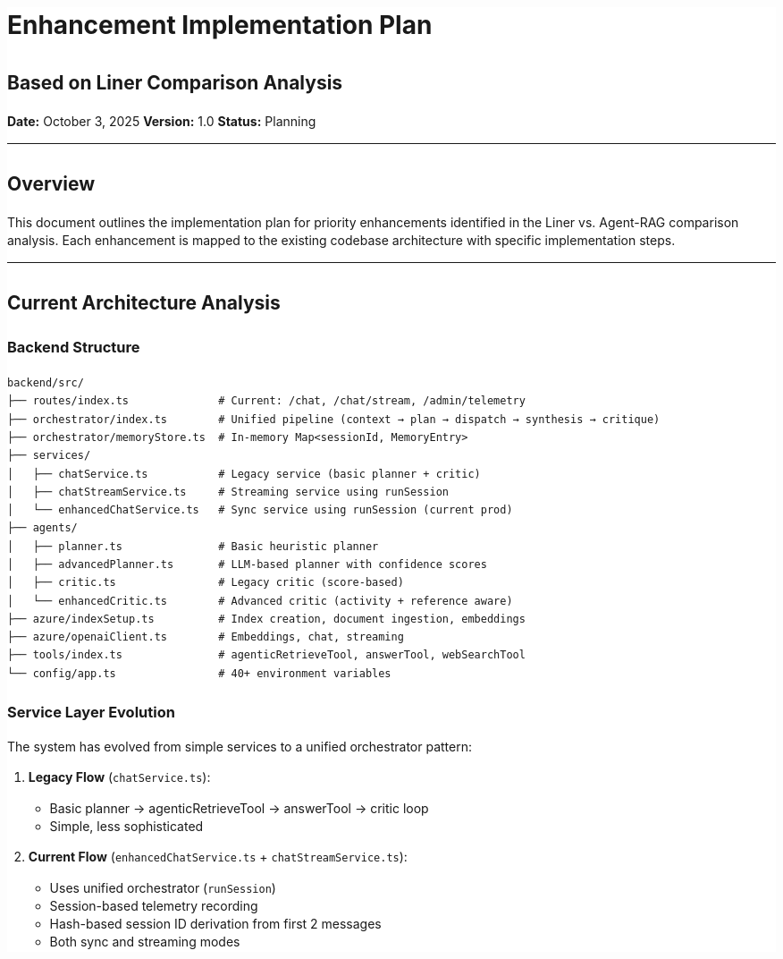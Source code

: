 # Enhancement Implementation Plan
## Based on Liner Comparison Analysis

**Date:** October 3, 2025
**Version:** 1.0
**Status:** Planning

---

## Overview

This document outlines the implementation plan for priority enhancements identified in the Liner vs. Agent-RAG comparison analysis. Each enhancement is mapped to the existing codebase architecture with specific implementation steps.

---

## Current Architecture Analysis

### Backend Structure
```
backend/src/
├── routes/index.ts              # Current: /chat, /chat/stream, /admin/telemetry
├── orchestrator/index.ts        # Unified pipeline (context → plan → dispatch → synthesis → critique)
├── orchestrator/memoryStore.ts  # In-memory Map<sessionId, MemoryEntry>
├── services/
│   ├── chatService.ts           # Legacy service (basic planner + critic)
│   ├── chatStreamService.ts     # Streaming service using runSession
│   └── enhancedChatService.ts   # Sync service using runSession (current prod)
├── agents/
│   ├── planner.ts               # Basic heuristic planner
│   ├── advancedPlanner.ts       # LLM-based planner with confidence scores
│   ├── critic.ts                # Legacy critic (score-based)
│   └── enhancedCritic.ts        # Advanced critic (activity + reference aware)
├── azure/indexSetup.ts          # Index creation, document ingestion, embeddings
├── azure/openaiClient.ts        # Embeddings, chat, streaming
├── tools/index.ts               # agenticRetrieveTool, answerTool, webSearchTool
└── config/app.ts                # 40+ environment variables
```

### Service Layer Evolution
The system has evolved from simple services to a unified orchestrator pattern:

1. **Legacy Flow** (`chatService.ts`):
   - Basic planner → agenticRetrieveTool → answerTool → critic loop
   - Simple, less sophisticated

2. **Current Flow** (`enhancedChatService.ts` + `chatStreamService.ts`):
   - Uses unified orchestrator (`runSession`)
   - Session-based telemetry recording
   - Hash-based session ID derivation from first 2 messages
   - Both sync and streaming modes

